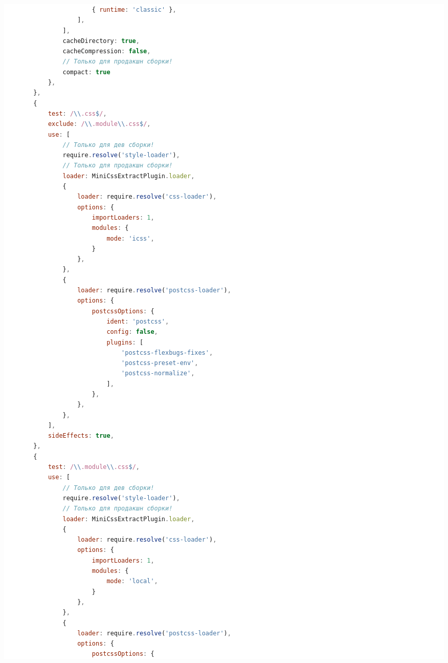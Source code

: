 ```js
              			{ runtime: 'classic' },
					],
				],
				cacheDirectory: true,
				cacheCompression: false,
				// Только для продакшн сборки!
				compact: true
			},
		},
		{
			test: /\\.css$/,
			exclude: /\\.module\\.css$/,
			use: [
				// Только для дев сборки!
				require.resolve('style-loader'),
				// Только для продакшн сборки!
				loader: MiniCssExtractPlugin.loader,
				{
					loader: require.resolve('css-loader'),
					options: {
						importLoaders: 1,
						modules: {
							mode: 'icss',
						}
					},
				},
				{
					loader: require.resolve('postcss-loader'),
					options: {
						postcssOptions: {
							ident: 'postcss',
							config: false,
							plugins: [
								'postcss-flexbugs-fixes',
								'postcss-preset-env',
								'postcss-normalize',
							],
						},
					},
				},
			],
			sideEffects: true,
		},
		{
			test: /\\.module\\.css$/,
			use: [
				// Только для дев сборки!
				require.resolve('style-loader'),
				// Только для продакшн сборки!
				loader: MiniCssExtractPlugin.loader,
				{
					loader: require.resolve('css-loader'),
					options: {
						importLoaders: 1,
						modules: {
							mode: 'local',
						}
					},
				},
				{
					loader: require.resolve('postcss-loader'),
					options: {
						postcssOptions: {
```